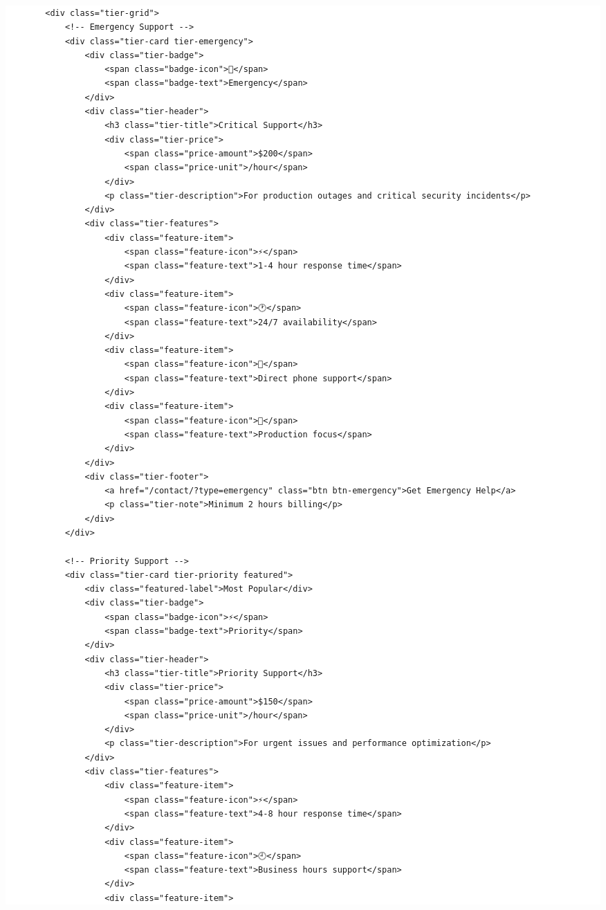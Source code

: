             <div class="tier-grid">
                <!-- Emergency Support -->
                <div class="tier-card tier-emergency">
                    <div class="tier-badge">
                        <span class="badge-icon">🚨</span>
                        <span class="badge-text">Emergency</span>
                    </div>
                    <div class="tier-header">
                        <h3 class="tier-title">Critical Support</h3>
                        <div class="tier-price">
                            <span class="price-amount">$200</span>
                            <span class="price-unit">/hour</span>
                        </div>
                        <p class="tier-description">For production outages and critical security incidents</p>
                    </div>
                    <div class="tier-features">
                        <div class="feature-item">
                            <span class="feature-icon">⚡</span>
                            <span class="feature-text">1-4 hour response time</span>
                        </div>
                        <div class="feature-item">
                            <span class="feature-icon">🕐</span>
                            <span class="feature-text">24/7 availability</span>
                        </div>
                        <div class="feature-item">
                            <span class="feature-icon">📱</span>
                            <span class="feature-text">Direct phone support</span>
                        </div>
                        <div class="feature-item">
                            <span class="feature-icon">🎯</span>
                            <span class="feature-text">Production focus</span>
                        </div>
                    </div>
                    <div class="tier-footer">
                        <a href="/contact/?type=emergency" class="btn btn-emergency">Get Emergency Help</a>
                        <p class="tier-note">Minimum 2 hours billing</p>
                    </div>
                </div>

                <!-- Priority Support -->
                <div class="tier-card tier-priority featured">
                    <div class="featured-label">Most Popular</div>
                    <div class="tier-badge">
                        <span class="badge-icon">⚡</span>
                        <span class="badge-text">Priority</span>
                    </div>
                    <div class="tier-header">
                        <h3 class="tier-title">Priority Support</h3>
                        <div class="tier-price">
                            <span class="price-amount">$150</span>
                            <span class="price-unit">/hour</span>
                        </div>
                        <p class="tier-description">For urgent issues and performance optimization</p>
                    </div>
                    <div class="tier-features">
                        <div class="feature-item">
                            <span class="feature-icon">⚡</span>
                            <span class="feature-text">4-8 hour response time</span>
                        </div>
                        <div class="feature-item">
                            <span class="feature-icon">🕘</span>
                            <span class="feature-text">Business hours support</span>
                        </div>
                        <div class="feature-item">